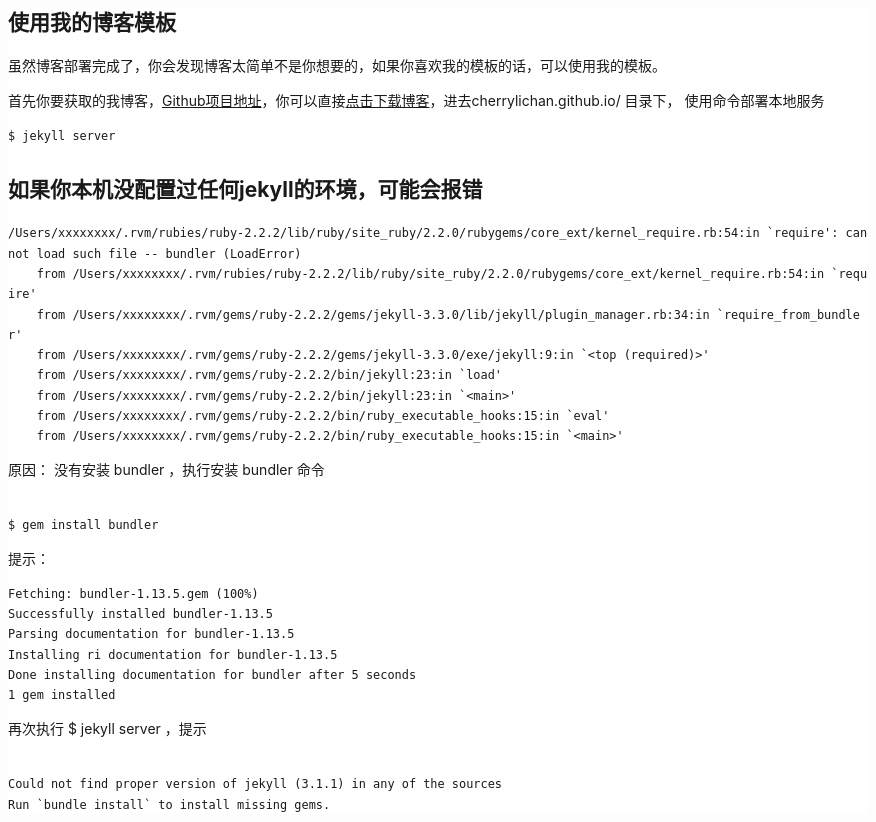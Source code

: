
## 使用我的博客模板

虽然博客部署完成了，你会发现博客太简单不是你想要的，如果你喜欢我的模板的话，可以使用我的模板。

首先你要获取的我博客，[Github项目地址](https://github.com/cherrylichan/cherrylichan.github.io.git)，你可以直接[点击下载博客](https://github.com/cherrylichan/cherrylichan.github.io/archive/master.zip)，进去cherrylichan.github.io/ 目录下， 使用命令部署本地服务 

```
$ jekyll server   
```

## 如果你本机没配置过任何jekyll的环境，可能会报错

```
/Users/xxxxxxxx/.rvm/rubies/ruby-2.2.2/lib/ruby/site_ruby/2.2.0/rubygems/core_ext/kernel_require.rb:54:in `require': cannot load such file -- bundler (LoadError)
	from /Users/xxxxxxxx/.rvm/rubies/ruby-2.2.2/lib/ruby/site_ruby/2.2.0/rubygems/core_ext/kernel_require.rb:54:in `require'
	from /Users/xxxxxxxx/.rvm/gems/ruby-2.2.2/gems/jekyll-3.3.0/lib/jekyll/plugin_manager.rb:34:in `require_from_bundler'
	from /Users/xxxxxxxx/.rvm/gems/ruby-2.2.2/gems/jekyll-3.3.0/exe/jekyll:9:in `<top (required)>'
	from /Users/xxxxxxxx/.rvm/gems/ruby-2.2.2/bin/jekyll:23:in `load'
	from /Users/xxxxxxxx/.rvm/gems/ruby-2.2.2/bin/jekyll:23:in `<main>'
	from /Users/xxxxxxxx/.rvm/gems/ruby-2.2.2/bin/ruby_executable_hooks:15:in `eval'
	from /Users/xxxxxxxx/.rvm/gems/ruby-2.2.2/bin/ruby_executable_hooks:15:in `<main>'

```

原因： 没有安装 bundler ，执行安装 bundler 命令

```

$ gem install bundler

```


提示： 

```
Fetching: bundler-1.13.5.gem (100%)
Successfully installed bundler-1.13.5
Parsing documentation for bundler-1.13.5
Installing ri documentation for bundler-1.13.5
Done installing documentation for bundler after 5 seconds
1 gem installed

```

再次执行 $ jekyll server  ，提示

```

Could not find proper version of jekyll (3.1.1) in any of the sources
Run `bundle install` to install missing gems.

```
